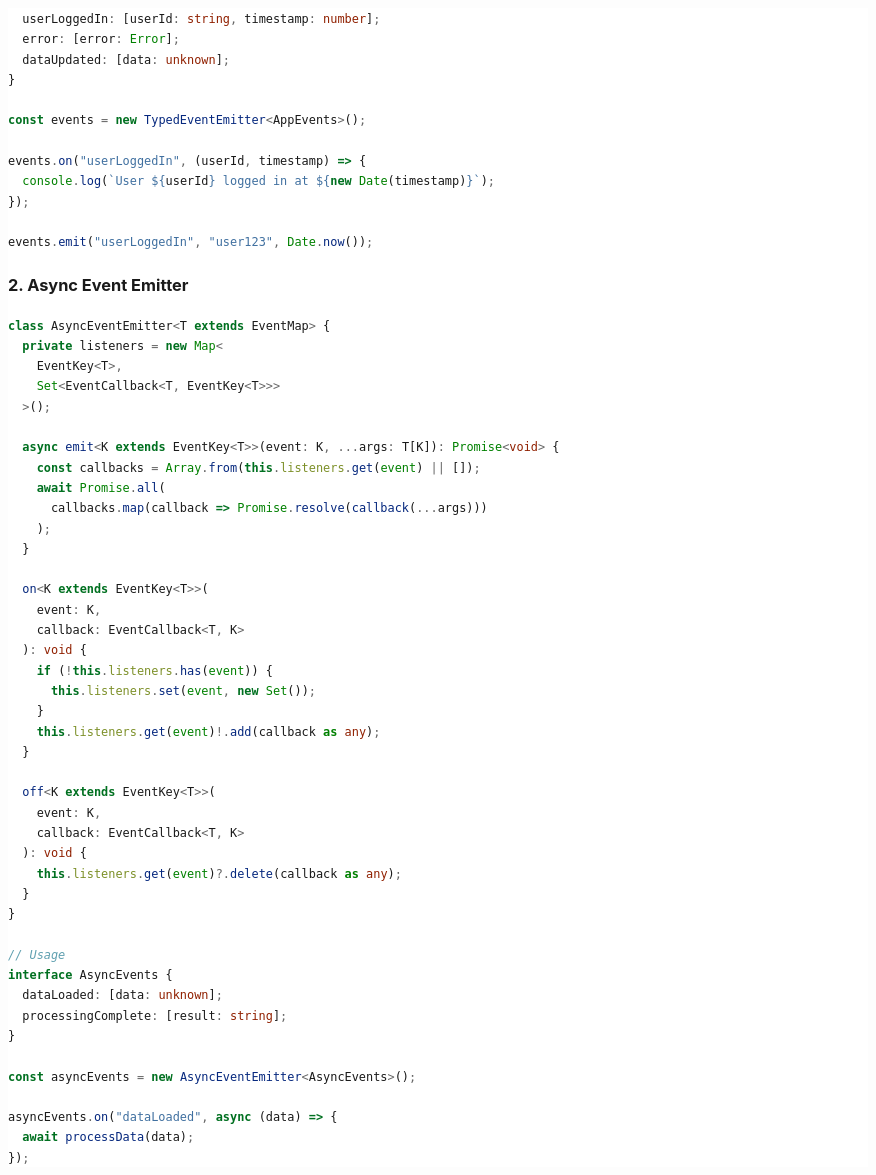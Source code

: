 ```typescript
  userLoggedIn: [userId: string, timestamp: number];
  error: [error: Error];
  dataUpdated: [data: unknown];
}

const events = new TypedEventEmitter<AppEvents>();

events.on("userLoggedIn", (userId, timestamp) => {
  console.log(`User ${userId} logged in at ${new Date(timestamp)}`);
});

events.emit("userLoggedIn", "user123", Date.now());
```

### 2. Async Event Emitter

```typescript
class AsyncEventEmitter<T extends EventMap> {
  private listeners = new Map<
    EventKey<T>,
    Set<EventCallback<T, EventKey<T>>>
  >();

  async emit<K extends EventKey<T>>(event: K, ...args: T[K]): Promise<void> {
    const callbacks = Array.from(this.listeners.get(event) || []);
    await Promise.all(
      callbacks.map(callback => Promise.resolve(callback(...args)))
    );
  }

  on<K extends EventKey<T>>(
    event: K,
    callback: EventCallback<T, K>
  ): void {
    if (!this.listeners.has(event)) {
      this.listeners.set(event, new Set());
    }
    this.listeners.get(event)!.add(callback as any);
  }

  off<K extends EventKey<T>>(
    event: K,
    callback: EventCallback<T, K>
  ): void {
    this.listeners.get(event)?.delete(callback as any);
  }
}

// Usage
interface AsyncEvents {
  dataLoaded: [data: unknown];
  processingComplete: [result: string];
}

const asyncEvents = new AsyncEventEmitter<AsyncEvents>();

asyncEvents.on("dataLoaded", async (data) => {
  await processData(data);
});
```


  [K: string]: any[];
  [key: string]: any[];